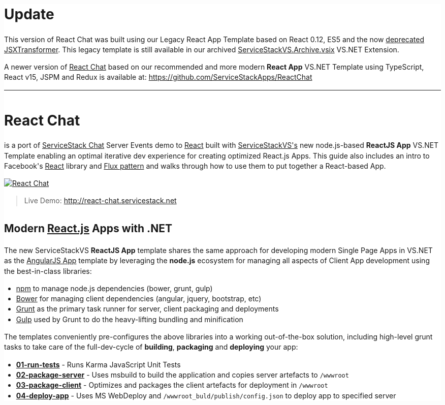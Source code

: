# Update

This version of React Chat was built using our Legacy React App Template based on React 0.12, ES5 and the now 
[deprecated JSXTransformer](https://facebook.github.io/react/blog/2015/06/12/deprecating-jstransform-and-react-tools.html).
This legacy template is still available in our archived
[ServiceStackVS.Archive.vsix](https://github.com/ServiceStack/ServiceStackVS/raw/master/dist/ServiceStackVS.Archive.vsix)
VS.NET Extension.

A newer version of 
[React Chat](https://github.com/ServiceStackApps/ReactChat) based on our recommended and more modern **React App** 
VS.NET Template using TypeScript, React v15, JSPM and Redux is available at: https://github.com/ServiceStackApps/ReactChat

---

React Chat
==========

is a port of [ServiceStack Chat](https://github.com/ServiceStackApps/Chat) Server Events demo to [React](http://facebook.github.io/react/) built with [ServiceStackVS's](https://github.com/ServiceStack/ServiceStackVS) new node.js-based **ReactJS App** VS.NET Template enabling an optimal iterative dev experience for creating optimized React.js Apps. This guide also includes an intro to Facebook's [React](http://facebook.github.io/react/) library and [Flux pattern](http://facebook.github.io/react/docs/flux-overview.html) and walks through how to use them to put together a React-based App.

[![React Chat](https://raw.githubusercontent.com/ServiceStack/Assets/master/img/livedemos/chat-react.png)](http://react-chat.servicestack.net)

> Live Demo: http://react-chat.servicestack.net

## Modern [React.js](http://facebook.github.io/react/) Apps with .NET 

The new ServiceStackVS **ReactJS App** template shares the same approach for developing modern Single Page Apps in VS.NET as the [AngularJS App](https://github.com/ServiceStack/ServiceStackVS/blob/master/angular-spa.md) template by leveraging the **node.js** ecosystem for managing all aspects of Client App development using the best-in-class libraries:

 - [npm](https://www.npmjs.org/) to manage node.js dependencies (bower, grunt, gulp)
 - [Bower](http://bower.io/) for managing client dependencies (angular, jquery, bootstrap, etc)
 - [Grunt](http://gruntjs.com/) as the primary task runner for server, client packaging and deployments
 - [Gulp](http://gulpjs.com/) used by Grunt to do the heavy-lifting bundling and minification

The templates conveniently pre-configures the above libraries into a working out-of-the-box solution, including high-level grunt tasks to take care of the full-dev-cycle of **building**, **packaging** and **deploying** your app:

 - **[01-run-tests](https://github.com/ServiceStack/ServiceStackVS/blob/master/angular-spa.md#01-run-tests)** - Runs Karma JavaScript Unit Tests
 - **[02-package-server](https://github.com/ServiceStack/ServiceStackVS/blob/master/angular-spa.md#02-package-server)** - Uses msbuild to build the application and copies server artefacts to `/wwwroot`
 - **[03-package-client](https://github.com/ServiceStack/ServiceStackVS/blob/master/angular-spa.md#03-package-client)** - Optimizes and packages the client artefacts for deployment in `/wwwroot`
 - **[04-deploy-app](https://github.com/ServiceStack/ServiceStackVS/blob/master/angular-spa.md#04-deploy-app)** - Uses MS WebDeploy and `/wwwroot_buld/publish/config.json` to deploy app to specified server
